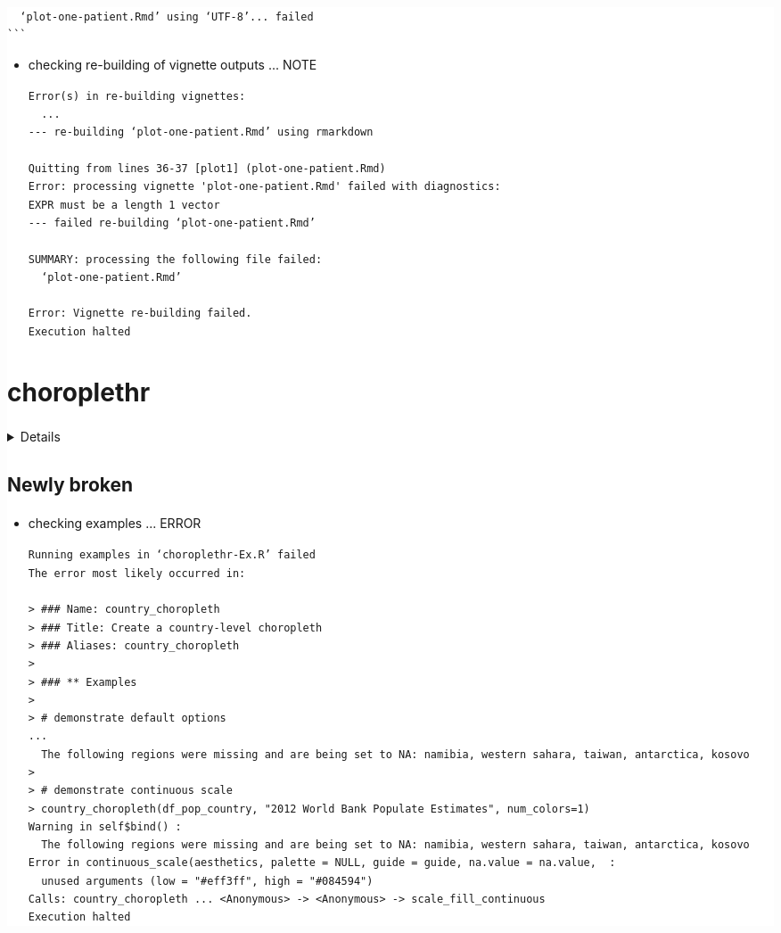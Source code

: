      ‘plot-one-patient.Rmd’ using ‘UTF-8’... failed
    ```

*   checking re-building of vignette outputs ... NOTE
    ```
    Error(s) in re-building vignettes:
      ...
    --- re-building ‘plot-one-patient.Rmd’ using rmarkdown
    
    Quitting from lines 36-37 [plot1] (plot-one-patient.Rmd)
    Error: processing vignette 'plot-one-patient.Rmd' failed with diagnostics:
    EXPR must be a length 1 vector
    --- failed re-building ‘plot-one-patient.Rmd’
    
    SUMMARY: processing the following file failed:
      ‘plot-one-patient.Rmd’
    
    Error: Vignette re-building failed.
    Execution halted
    ```

# choroplethr

<details></details>

## Newly broken

*   checking examples ... ERROR
    ```
    Running examples in ‘choroplethr-Ex.R’ failed
    The error most likely occurred in:
    
    > ### Name: country_choropleth
    > ### Title: Create a country-level choropleth
    > ### Aliases: country_choropleth
    > 
    > ### ** Examples
    > 
    > # demonstrate default options
    ...
      The following regions were missing and are being set to NA: namibia, western sahara, taiwan, antarctica, kosovo
    > 
    > # demonstrate continuous scale
    > country_choropleth(df_pop_country, "2012 World Bank Populate Estimates", num_colors=1)
    Warning in self$bind() :
      The following regions were missing and are being set to NA: namibia, western sahara, taiwan, antarctica, kosovo
    Error in continuous_scale(aesthetics, palette = NULL, guide = guide, na.value = na.value,  : 
      unused arguments (low = "#eff3ff", high = "#084594")
    Calls: country_choropleth ... <Anonymous> -> <Anonymous> -> scale_fill_continuous
    Execution halted
    ```
